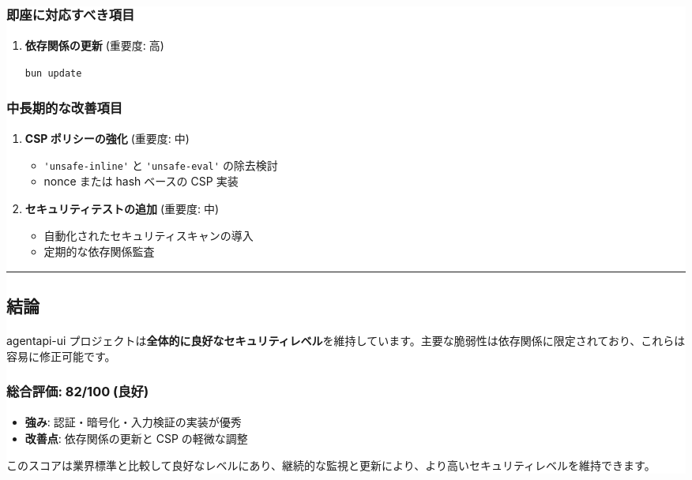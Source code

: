 ### 即座に対応すべき項目
1. **依存関係の更新** (重要度: 高)
   ```bash
   bun update
   ```

### 中長期的な改善項目
1. **CSP ポリシーの強化** (重要度: 中)
   - `'unsafe-inline'` と `'unsafe-eval'` の除去検討
   - nonce または hash ベースの CSP 実装

2. **セキュリティテストの追加** (重要度: 中)
   - 自動化されたセキュリティスキャンの導入
   - 定期的な依存関係監査

---

## 結論

agentapi-ui プロジェクトは**全体的に良好なセキュリティレベル**を維持しています。主要な脆弱性は依存関係に限定されており、これらは容易に修正可能です。

### 総合評価: 82/100 (良好)
- **強み**: 認証・暗号化・入力検証の実装が優秀
- **改善点**: 依存関係の更新と CSP の軽微な調整

このスコアは業界標準と比較して良好なレベルにあり、継続的な監視と更新により、より高いセキュリティレベルを維持できます。